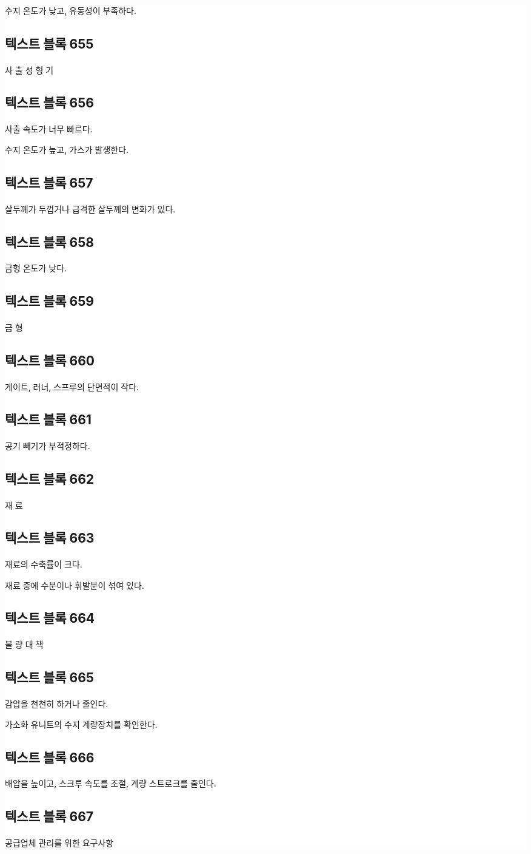 수지 온도가 낮고, 유동성이 부족하다.

## 텍스트 블록 655
사 출 성 형 기

## 텍스트 블록 656
사출 속도가 너무 빠르다.

수지 온도가 높고, 가스가 발생한다.

## 텍스트 블록 657
살두께가 두껍거나 급격한 살두께의 변화가 있다.

## 텍스트 블록 658
금형 온도가 낮다.

## 텍스트 블록 659
금 형

## 텍스트 블록 660
게이트, 러너, 스프루의 단면적이 작다.

## 텍스트 블록 661
공기 빼기가 부적정하다.

## 텍스트 블록 662
재 료

## 텍스트 블록 663
재료의 수축률이 크다.

재료 중에 수분이나 휘발분이 섞여 있다.

## 텍스트 블록 664
불 량 대 책

## 텍스트 블록 665
감압을 천천히 하거나 줄인다.

가소화 유니트의 수지 계량장치를 확인한다.

## 텍스트 블록 666
배압을 높이고, 스크루 속도를 조절, 계량 스트로크를 줄인다.

## 텍스트 블록 667
공급업체 관리를 위한 요구사항
